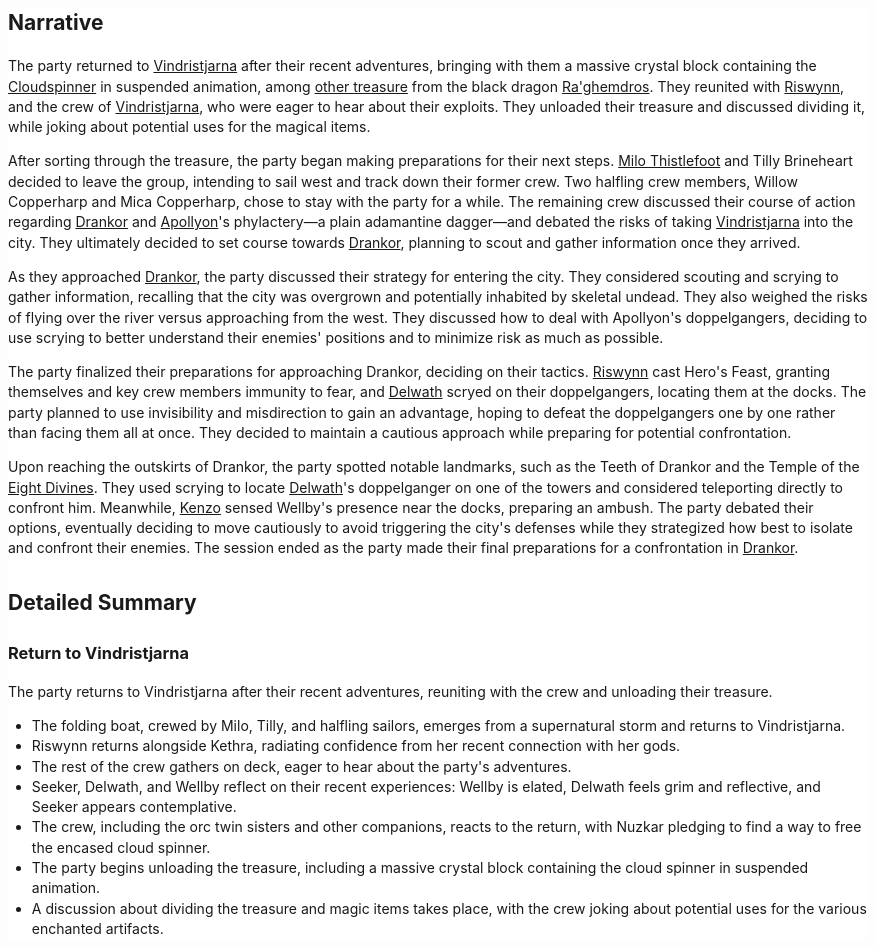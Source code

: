 ## Narrative
The party returned to [Vindristjarna](<../../../things/ships/vindristjarna.md>) after their recent adventures, bringing with them a massive crystal block containing the [Cloudspinner](<../../../people/extraplanar-powers/archfey/cloudspinner.md>) in suspended animation, among [other treasure](<../hoards/ra-ghemdros-hoard.md>) from the black dragon [Ra'ghemdros](<../../../people/other-nonhumans/ra-ghemdros.md>). They reunited with [Riswynn](<../../../people/pcs/dunmar-fellowship/riswynn.md>), and the crew of [Vindristjarna](<../../../things/ships/vindristjarna.md>), who were eager to hear about their exploits. They unloaded their treasure and discussed dividing it, while joking about potential uses for the magical items.

After sorting through the treasure, the party began making preparations for their next steps. [Milo Thistlefoot](<../../../people/halflings/milo-thistlefoot.md>) and Tilly Brineheart decided to leave the group, intending to sail west and track down their former crew. Two halfling crew members, Willow Copperharp and Mica Copperharp, chose to stay with the party for a while. The remaining crew discussed their course of action regarding [Drankor](<../../../history/drankorian-era/drankor.md>) and [Apollyon](<../../../people/historical-figures/drankorian-emperors/apollyon.md>)'s phylactery—a plain adamantine dagger—and debated the risks of taking [Vindristjarna](<../../../things/ships/vindristjarna.md>) into the city. They ultimately decided to set course towards [Drankor](<../../../history/drankorian-era/drankor.md>), planning to scout and gather information once they arrived.

As they approached [Drankor](<../../../history/drankorian-era/drankor.md>), the party discussed their strategy for entering the city. They considered scouting and scrying to gather information, recalling that the city was overgrown and potentially inhabited by skeletal undead. They also weighed the risks of flying over the river versus approaching from the west. They discussed how to deal with Apollyon's doppelgangers, deciding to use scrying to better understand their enemies' positions and to minimize risk as much as possible.

The party finalized their preparations for approaching Drankor, deciding on their tactics. [Riswynn](<../../../people/pcs/dunmar-fellowship/riswynn.md>) cast Hero's Feast, granting themselves and key crew members immunity to fear, and [Delwath](<../../../people/pcs/dunmar-fellowship/delwath.md>) scryed on their doppelgangers, locating them at the docks. The party planned to use invisibility and misdirection to gain an advantage, hoping to defeat the doppelgangers one by one rather than facing them all at once. They decided to maintain a cautious approach while preparing for potential confrontation.

Upon reaching the outskirts of Drankor, the party spotted notable landmarks, such as the Teeth of Drankor and the Temple of the [Eight Divines](<../../../gods-and-religions/religions/mos-numena/mos-numena.md>). They used scrying to locate [Delwath](<../../../people/pcs/dunmar-fellowship/delwath.md>)'s doppelganger on one of the towers and considered teleporting directly to confront him. Meanwhile, [Kenzo](<../../../people/pcs/dunmar-fellowship/kenzo.md>) sensed Wellby's presence near the docks, preparing an ambush. The party debated their options, eventually deciding to move cautiously to avoid triggering the city's defenses while they strategized how best to isolate and confront their enemies. The session ended as the party made their final preparations for a confrontation in [Drankor](<../../../history/drankorian-era/drankor.md>).

## Detailed Summary

### Return to Vindristjarna
The party returns to Vindristjarna after their recent adventures, reuniting with the crew and unloading their treasure.
- The folding boat, crewed by Milo, Tilly, and halfling sailors, emerges from a supernatural storm and returns to Vindristjarna.
- Riswynn returns alongside Kethra, radiating confidence from her recent connection with her gods.
- The rest of the crew gathers on deck, eager to hear about the party's adventures.
- Seeker, Delwath, and Wellby reflect on their recent experiences: Wellby is elated, Delwath feels grim and reflective, and Seeker appears contemplative.
- The crew, including the orc twin sisters and other companions, reacts to the return, with Nuzkar pledging to find a way to free the encased cloud spinner.
- The party begins unloading the treasure, including a massive crystal block containing the cloud spinner in suspended animation.
- A discussion about dividing the treasure and magic items takes place, with the crew joking about potential uses for the various enchanted artifacts.
